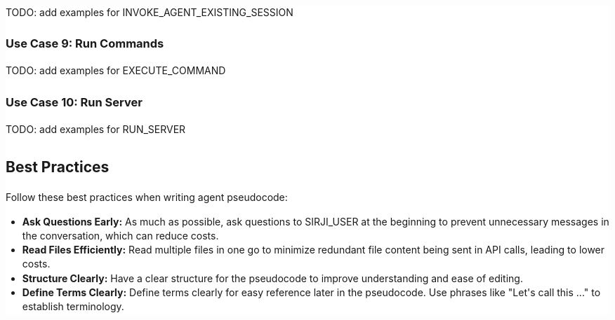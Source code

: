 
TODO: add examples for INVOKE_AGENT_EXISTING_SESSION

### Use Case 9: Run Commands

TODO: add examples for EXECUTE_COMMAND

### Use Case 10: Run Server

TODO: add examples for RUN_SERVER

## Best Practices

Follow these best practices when writing agent pseudocode:

- **Ask Questions Early:** As much as possible, ask questions to SIRJI_USER at the beginning to prevent unnecessary messages in the conversation, which can reduce costs.
- **Read Files Efficiently:** Read multiple files in one go to minimize redundant file content being sent in API calls, leading to lower costs.
- **Structure Clearly:** Have a clear structure for the pseudocode to improve understanding and ease of editing.
- **Define Terms Clearly:** Define terms clearly for easy reference later in the pseudocode. Use phrases like "Let's call this ..." to establish terminology.

